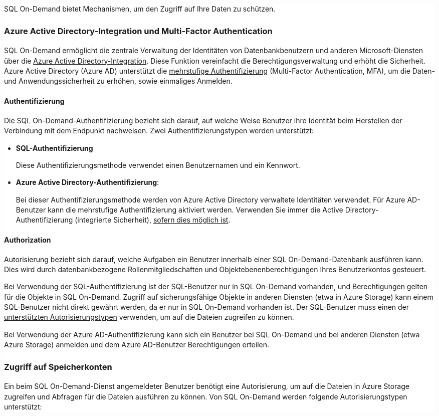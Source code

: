 SQL On-Demand bietet Mechanismen, um den Zugriff auf Ihre Daten zu schützen.

### <a name="azure-active-directory-integration-and-multi-factor-authentication"></a>Azure Active Directory-Integration und Multi-Factor Authentication

SQL On-Demand ermöglicht die zentrale Verwaltung der Identitäten von Datenbankbenutzern und anderen Microsoft-Diensten über die [Azure Active Directory-Integration](../../azure-sql/database/authentication-aad-configure.md?toc=/azure/synapse-analytics/toc.json&bc=/azure/synapse-analytics/breadcrumb/toc.json). Diese Funktion vereinfacht die Berechtigungsverwaltung und erhöht die Sicherheit. Azure Active Directory (Azure AD) unterstützt die [mehrstufige Authentifizierung](../../azure-sql/database/authentication-mfa-ssms-configure.md?toc=/azure/synapse-analytics/toc.json&bc=/azure/synapse-analytics/breadcrumb/toc.json) (Multi-Factor Authentication, MFA), um die Daten- und Anwendungssicherheit zu erhöhen, sowie einmaliges Anmelden.

#### <a name="authentication"></a>Authentifizierung

Die SQL On-Demand-Authentifizierung bezieht sich darauf, auf welche Weise Benutzer ihre Identität beim Herstellen der Verbindung mit dem Endpunkt nachweisen. Zwei Authentifizierungstypen werden unterstützt:

- **SQL-Authentifizierung**

  Diese Authentifizierungsmethode verwendet einen Benutzernamen und ein Kennwort.

- **Azure Active Directory-Authentifizierung**:

  Bei dieser Authentifizierungsmethode werden von Azure Active Directory verwaltete Identitäten verwendet. Für Azure AD-Benutzer kann die mehrstufige Authentifizierung aktiviert werden. Verwenden Sie immer die Active Directory-Authentifizierung (integrierte Sicherheit), [sofern dies möglich ist](/sql/relational-databases/security/choose-an-authentication-mode?toc=/azure/synapse-analytics/toc.json&bc=/azure/synapse-analytics/breadcrumb/toc.json&view=azure-sqldw-latest).

#### <a name="authorization"></a>Authorization

Autorisierung bezieht sich darauf, welche Aufgaben ein Benutzer innerhalb einer SQL On-Demand-Datenbank ausführen kann. Dies wird durch datenbankbezogene Rollenmitgliedschaften und Objektebenenberechtigungen Ihres Benutzerkontos gesteuert.

Bei Verwendung der SQL-Authentifizierung ist der SQL-Benutzer nur in SQL On-Demand vorhanden, und Berechtigungen gelten für die Objekte in SQL On-Demand. Zugriff auf sicherungsfähige Objekte in anderen Diensten (etwa in Azure Storage) kann einem SQL-Benutzer nicht direkt gewährt werden, da er nur in SQL On-Demand vorhanden ist. Der SQL-Benutzer muss einen der [unterstützten Autorisierungstypen](develop-storage-files-storage-access-control.md#supported-storage-authorization-types) verwenden, um auf die Dateien zugreifen zu können.

Bei Verwendung der Azure AD-Authentifizierung kann sich ein Benutzer bei SQL On-Demand und bei anderen Diensten (etwa Azure Storage) anmelden und dem Azure AD-Benutzer Berechtigungen erteilen.

### <a name="access-to-storage-accounts"></a>Zugriff auf Speicherkonten

Ein beim SQL On-Demand-Dienst angemeldeter Benutzer benötigt eine Autorisierung, um auf die Dateien in Azure Storage zugreifen und Abfragen für die Dateien ausführen zu können. Von SQL On-Demand werden folgende Autorisierungstypen unterstützt:
